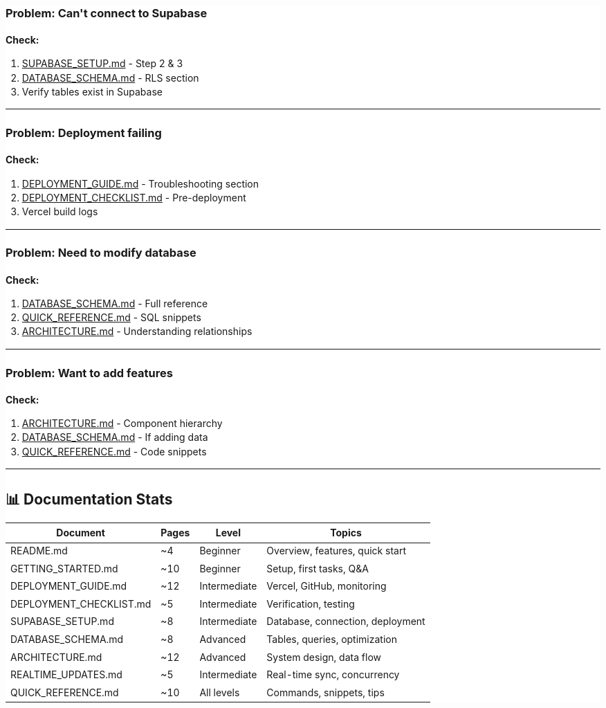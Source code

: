 ### Problem: Can't connect to Supabase

**Check:**
1. [SUPABASE_SETUP.md](./SUPABASE_SETUP.md) - Step 2 & 3
2. [DATABASE_SCHEMA.md](./DATABASE_SCHEMA.md) - RLS section
3. Verify tables exist in Supabase

---

### Problem: Deployment failing

**Check:**
1. [DEPLOYMENT_GUIDE.md](./DEPLOYMENT_GUIDE.md) - Troubleshooting section
2. [DEPLOYMENT_CHECKLIST.md](./DEPLOYMENT_CHECKLIST.md) - Pre-deployment
3. Vercel build logs

---

### Problem: Need to modify database

**Check:**
1. [DATABASE_SCHEMA.md](./DATABASE_SCHEMA.md) - Full reference
2. [QUICK_REFERENCE.md](./QUICK_REFERENCE.md) - SQL snippets
3. [ARCHITECTURE.md](./ARCHITECTURE.md) - Understanding relationships

---

### Problem: Want to add features

**Check:**
1. [ARCHITECTURE.md](./ARCHITECTURE.md) - Component hierarchy
2. [DATABASE_SCHEMA.md](./DATABASE_SCHEMA.md) - If adding data
3. [QUICK_REFERENCE.md](./QUICK_REFERENCE.md) - Code snippets

---

## 📊 Documentation Stats

| Document | Pages | Level | Topics |
|----------|-------|-------|--------|
| README.md | ~4 | Beginner | Overview, features, quick start |
| GETTING_STARTED.md | ~10 | Beginner | Setup, first tasks, Q&A |
| DEPLOYMENT_GUIDE.md | ~12 | Intermediate | Vercel, GitHub, monitoring |
| DEPLOYMENT_CHECKLIST.md | ~5 | Intermediate | Verification, testing |
| SUPABASE_SETUP.md | ~8 | Intermediate | Database, connection, deployment |
| DATABASE_SCHEMA.md | ~8 | Advanced | Tables, queries, optimization |
| ARCHITECTURE.md | ~12 | Advanced | System design, data flow |
| REALTIME_UPDATES.md | ~5 | Intermediate | Real-time sync, concurrency |
| QUICK_REFERENCE.md | ~10 | All levels | Commands, snippets, tips |
